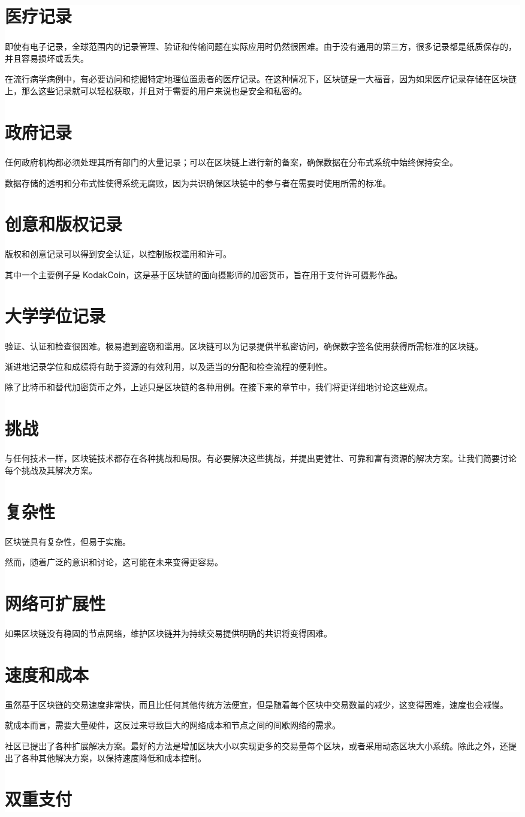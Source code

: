 # 医疗记录

即使有电子记录，全球范围内的记录管理、验证和传输问题在实际应用时仍然很困难。由于没有通用的第三方，很多记录都是纸质保存的，并且容易损坏或丢失。

在流行病学病例中，有必要访问和挖掘特定地理位置患者的医疗记录。在这种情况下，区块链是一大福音，因为如果医疗记录存储在区块链上，那么这些记录就可以轻松获取，并且对于需要的用户来说也是安全和私密的。

# 政府记录

任何政府机构都必须处理其所有部门的大量记录；可以在区块链上进行新的备案，确保数据在分布式系统中始终保持安全。

数据存储的透明和分布式性使得系统无腐败，因为共识确保区块链中的参与者在需要时使用所需的标准。

# 创意和版权记录

版权和创意记录可以得到安全认证，以控制版权滥用和许可。

其中一个主要例子是 KodakCoin，这是基于区块链的面向摄影师的加密货币，旨在用于支付许可摄影作品。

# 大学学位记录

验证、认证和检查很困难。极易遭到盗窃和滥用。区块链可以为记录提供半私密访问，确保数字签名使用获得所需标准的区块链。

渐进地记录学位和成绩将有助于资源的有效利用，以及适当的分配和检查流程的便利性。

除了比特币和替代加密货币之外，上述只是区块链的各种用例。在接下来的章节中，我们将更详细地讨论这些观点。

# 挑战

与任何技术一样，区块链技术都存在各种挑战和局限。有必要解决这些挑战，并提出更健壮、可靠和富有资源的解决方案。让我们简要讨论每个挑战及其解决方案。

# 复杂性

区块链具有复杂性，但易于实施。

然而，随着广泛的意识和讨论，这可能在未来变得更容易。

# 网络可扩展性

如果区块链没有稳固的节点网络，维护区块链并为持续交易提供明确的共识将变得困难。

# 速度和成本

虽然基于区块链的交易速度非常快，而且比任何其他传统方法便宜，但是随着每个区块中交易数量的减少，这变得困难，速度也会减慢。

就成本而言，需要大量硬件，这反过来导致巨大的网络成本和节点之间的间歇网络的需求。

社区已提出了各种扩展解决方案。最好的方法是增加区块大小以实现更多的交易量每个区块，或者采用动态区块大小系统。除此之外，还提出了各种其他解决方案，以保持速度降低和成本控制。

# 双重支付

